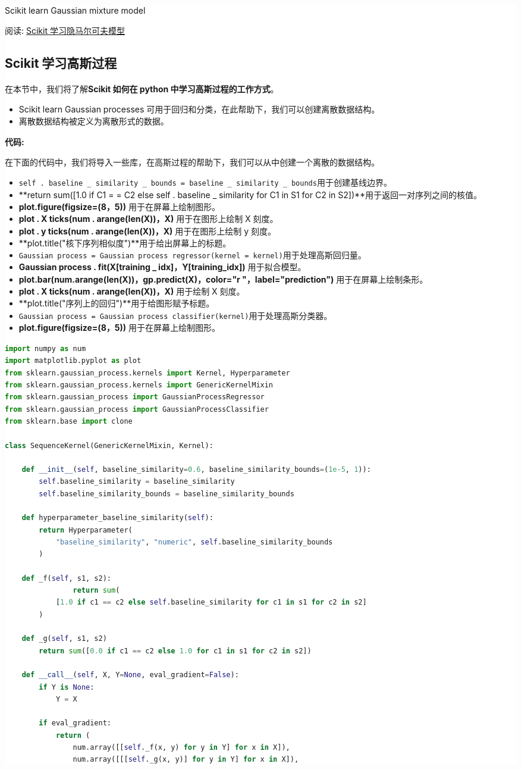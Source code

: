 Scikit learn Gaussian mixture model

阅读: [Scikit 学习隐马尔可夫模型](https://pythonguides.com/scikit-learn-hidden-markov-model/)

## Scikit 学习高斯过程

在本节中，我们将了解**Scikit 如何在 python 中学习高斯过程的工作方式**。

*   Scikit learn Gaussian processes 可用于回归和分类，在此帮助下，我们可以创建离散数据结构。
*   离散数据结构被定义为离散形式的数据。

**代码:**

在下面的代码中，我们将导入一些库，在高斯过程的帮助下，我们可以从中创建一个离散的数据结构。

*   `self . baseline _ similarity _ bounds = baseline _ similarity _ bounds`用于创建基线边界。
*   **return sum([1.0 if C1 = = C2 else self . baseline _ similarity for C1 in S1 for C2 in S2])**用于返回一对序列之间的核值。
*   **plot.figure(figsize=(8，5))** 用于在屏幕上绘制图形。
*   **plot . X ticks(num . arange(len(X))，X)** 用于在图形上绘制 X 刻度。
*   **plot . y ticks(num . arange(len(X))，X)** 用于在图形上绘制 y 刻度。
*   **plot.title("核下序列相似度")**用于给出屏幕上的标题。
*   `Gaussian process = Gaussian process regressor(kernel = kernel)`用于处理高斯回归量。
*   **Gaussian process . fit(X[training _ idx]，Y[training_idx])** 用于拟合模型。
*   **plot.bar(num.arange(len(X))，gp.predict(X)，color="r "，label="prediction")** 用于在屏幕上绘制条形。
*   **plot . X ticks(num . arange(len(X))，X)** 用于绘制 X 刻度。
*   **plot.title("序列上的回归")**用于给图形赋予标题。
*   `Gaussian process = Gaussian process classifier(kernel)`用于处理高斯分类器。
*   **plot.figure(figsize=(8，5))** 用于在屏幕上绘制图形。

```py
import numpy as num
import matplotlib.pyplot as plot
from sklearn.gaussian_process.kernels import Kernel, Hyperparameter
from sklearn.gaussian_process.kernels import GenericKernelMixin
from sklearn.gaussian_process import GaussianProcessRegressor
from sklearn.gaussian_process import GaussianProcessClassifier
from sklearn.base import clone

class SequenceKernel(GenericKernelMixin, Kernel):

    def __init__(self, baseline_similarity=0.6, baseline_similarity_bounds=(1e-5, 1)):
        self.baseline_similarity = baseline_similarity
        self.baseline_similarity_bounds = baseline_similarity_bounds

    def hyperparameter_baseline_similarity(self):
        return Hyperparameter(
            "baseline_similarity", "numeric", self.baseline_similarity_bounds
        )

    def _f(self, s1, s2):
                return sum(
            [1.0 if c1 == c2 else self.baseline_similarity for c1 in s1 for c2 in s2]
        )

    def _g(self, s1, s2)
        return sum([0.0 if c1 == c2 else 1.0 for c1 in s1 for c2 in s2])

    def __call__(self, X, Y=None, eval_gradient=False):
        if Y is None:
            Y = X

        if eval_gradient:
            return (
                num.array([[self._f(x, y) for y in Y] for x in X]),
                num.array([[[self._g(x, y)] for y in Y] for x in X]),
```